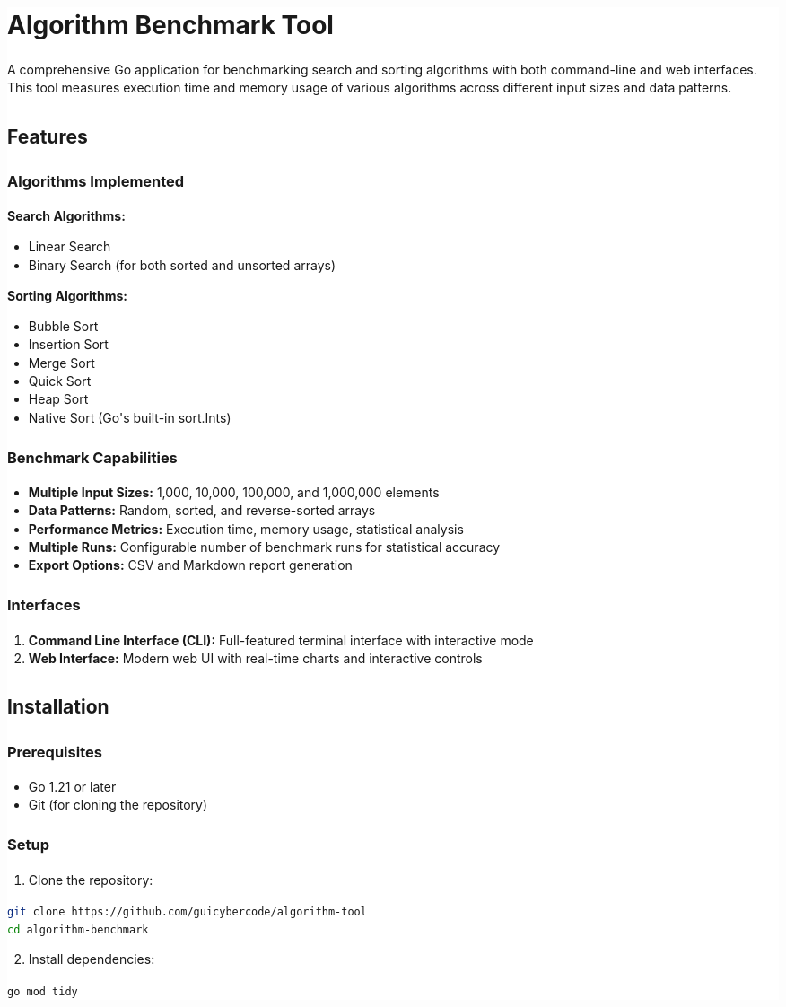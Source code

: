 # Algorithm Benchmark Tool

A comprehensive Go application for benchmarking search and sorting algorithms with both command-line and web interfaces. This tool measures execution time and memory usage of various algorithms across different input sizes and data patterns.

## Features

### Algorithms Implemented

**Search Algorithms:**
- Linear Search
- Binary Search (for both sorted and unsorted arrays)

**Sorting Algorithms:**
- Bubble Sort
- Insertion Sort
- Merge Sort
- Quick Sort
- Heap Sort
- Native Sort (Go's built-in sort.Ints)

### Benchmark Capabilities

- **Multiple Input Sizes:** 1,000, 10,000, 100,000, and 1,000,000 elements
- **Data Patterns:** Random, sorted, and reverse-sorted arrays
- **Performance Metrics:** Execution time, memory usage, statistical analysis
- **Multiple Runs:** Configurable number of benchmark runs for statistical accuracy
- **Export Options:** CSV and Markdown report generation

### Interfaces

1. **Command Line Interface (CLI):** Full-featured terminal interface with interactive mode
2. **Web Interface:** Modern web UI with real-time charts and interactive controls

## Installation

### Prerequisites

- Go 1.21 or later
- Git (for cloning the repository)

### Setup

1. Clone the repository:
```bash
git clone https://github.com/guicybercode/algorithm-tool
cd algorithm-benchmark
```

2. Install dependencies:
```bash
go mod tidy
```
